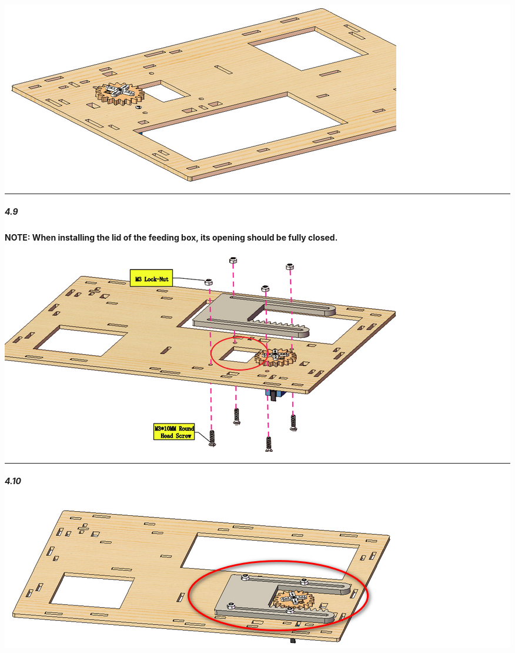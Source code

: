 ![img](./arduino_img/image034.png)

------

##### 4.9 

**NOTE: When installing the lid of the feeding box, its opening should be fully closed.**

![img](./arduino_img/image035.png)

------

##### 4.10

![img](./arduino_img/image036.png)
